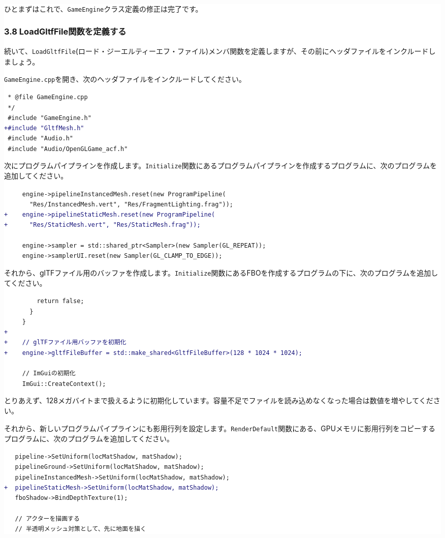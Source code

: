 ひとまずはこれで、`GameEngine`クラス定義の修正は完了です。

### 3.8 LoadGltfFile関数を定義する

続いて、`LoadGltfFile`(ロード・ジーエルティーエフ・ファイル)メンバ関数を定義しますが、その前にヘッダファイルをインクルードしましょう。

`GameEngine.cpp`を開き、次のヘッダファイルをインクルードしてください。

```diff
 * @file GameEngine.cpp
 */
 #include "GameEngine.h"
+#include "GltfMesh.h"
 #include "Audio.h"
 #include "Audio/OpenGLGame_acf.h"
```

次にプログラムパイプラインを作成します。`Initialize`関数にあるプログラムパイプラインを作成するプログラムに、次のプログラムを追加してください。

```diff
     engine->pipelineInstancedMesh.reset(new ProgramPipeline(
       "Res/InstancedMesh.vert", "Res/FragmentLighting.frag"));
+    engine->pipelineStaticMesh.reset(new ProgramPipeline(
+      "Res/StaticMesh.vert", "Res/StaticMesh.frag"));

     engine->sampler = std::shared_ptr<Sampler>(new Sampler(GL_REPEAT));
     engine->samplerUI.reset(new Sampler(GL_CLAMP_TO_EDGE));
```

それから、glTFファイル用のバッファを作成します。`Initialize`関数にあるFBOを作成するプログラムの下に、次のプログラムを追加してください。

```diff
         return false;
       }
     }
+
+    // glTFファイル用バッファを初期化
+    engine->gltfFileBuffer = std::make_shared<GltfFileBuffer>(128 * 1024 * 1024);

     // ImGuiの初期化
     ImGui::CreateContext();
```

とりあえず、128メガバイトまで扱えるように初期化しています。容量不足でファイルを読み込めなくなった場合は数値を増やしてください。

それから、新しいプログラムパイプラインにも影用行列を設定します。`RenderDefault`関数にある、GPUメモリに影用行列をコピーするプログラムに、次のプログラムを追加してください。

```diff
   pipeline->SetUniform(locMatShadow, matShadow);
   pipelineGround->SetUniform(locMatShadow, matShadow);
   pipelineInstancedMesh->SetUniform(locMatShadow, matShadow);
+  pipelineStaticMesh->SetUniform(locMatShadow, matShadow);
   fboShadow->BindDepthTexture(1);

   // アクターを描画する
   // 半透明メッシュ対策として、先に地面を描く
```
